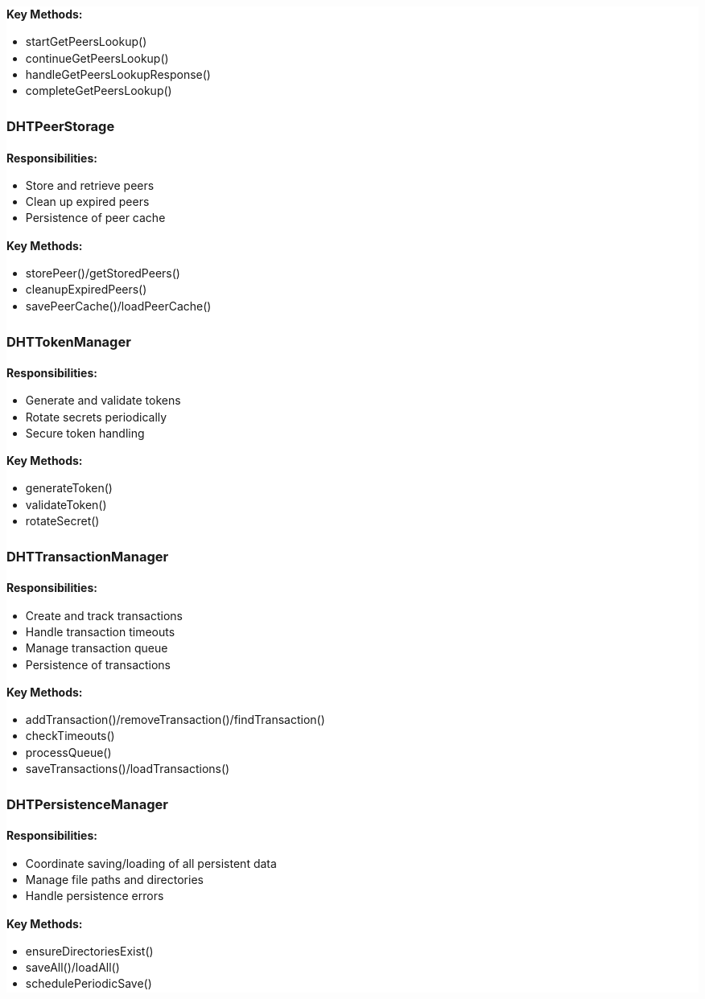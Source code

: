 **Key Methods:**
- startGetPeersLookup()
- continueGetPeersLookup()
- handleGetPeersLookupResponse()
- completeGetPeersLookup()

### DHTPeerStorage

**Responsibilities:**
- Store and retrieve peers
- Clean up expired peers
- Persistence of peer cache

**Key Methods:**
- storePeer()/getStoredPeers()
- cleanupExpiredPeers()
- savePeerCache()/loadPeerCache()

### DHTTokenManager

**Responsibilities:**
- Generate and validate tokens
- Rotate secrets periodically
- Secure token handling

**Key Methods:**
- generateToken()
- validateToken()
- rotateSecret()

### DHTTransactionManager

**Responsibilities:**
- Create and track transactions
- Handle transaction timeouts
- Manage transaction queue
- Persistence of transactions

**Key Methods:**
- addTransaction()/removeTransaction()/findTransaction()
- checkTimeouts()
- processQueue()
- saveTransactions()/loadTransactions()

### DHTPersistenceManager

**Responsibilities:**
- Coordinate saving/loading of all persistent data
- Manage file paths and directories
- Handle persistence errors

**Key Methods:**
- ensureDirectoriesExist()
- saveAll()/loadAll()
- schedulePeriodicSave()
